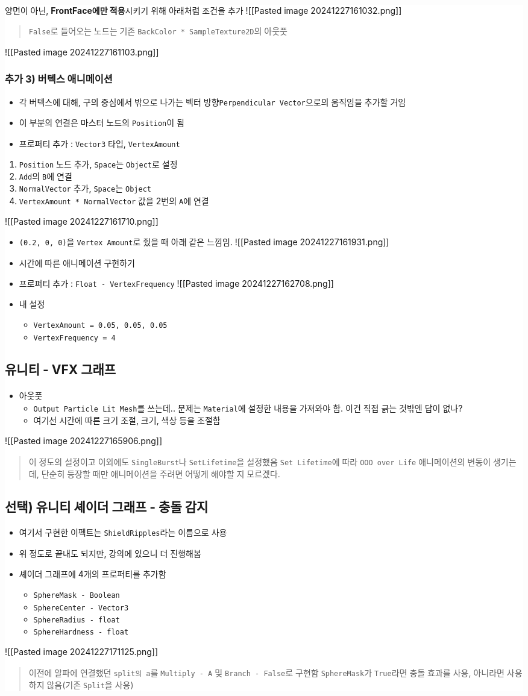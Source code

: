 양면이 아닌, **FrontFace에만 적용**시키기 위해 아래처럼 조건을 추가
![[Pasted image 20241227161032.png]]
> `False`로 들어오는 노드는 기존 `BackColor * SampleTexture2D`의 아웃풋

![[Pasted image 20241227161103.png]]

### 추가 3) 버텍스 애니메이션
- 각 버텍스에 대해, 구의 중심에서 밖으로 나가는 벡터 방향`Perpendicular Vector`으로의 움직임을 추가할 거임
- 이 부분의 연결은 마스터 노드의 `Position`이 됨

- 프로퍼티 추가 : `Vector3` 타입, `VertexAmount`

1. `Position` 노드 추가, `Space`는 `Object`로 설정
2. `Add`의 `B`에 연결
3. `NormalVector` 추가, `Space`는 `Object`
4. `VertexAmount * NormalVector` 값을 2번의 `A`에 연결

![[Pasted image 20241227161710.png]]

- `(0.2, 0, 0)`을 `Vertex Amount`로 줬을 때 아래 같은 느낌임.
![[Pasted image 20241227161931.png]]

- 시간에 따른 애니메이션 구현하기
- 프로퍼티 추가 : `Float - VertexFrequency`
![[Pasted image 20241227162708.png]]
- 내 설정 
	- `VertexAmount = 0.05, 0.05, 0.05`
	- `VertexFrequency = 4` 

## 유니티 - VFX 그래프
- 아웃풋 
	- `Output Particle Lit Mesh`를 쓰는데.. 문제는 `Material`에 설정한 내용을 가져와야 함. 이건 직접 긁는 것밖엔 답이 없나? 
	- 여기선 시간에 따른 크기 조절, 크기, 색상 등을 조절함

![[Pasted image 20241227165906.png]]
> 이 정도의 설정이고 이외에도 `SingleBurst`나 `SetLifetime`을 설정했음
> `Set Lifetime`에 따라 `OOO over Life` 애니메이션의 변동이 생기는데, 단순히 등장할 때만 애니메이션을 주려면 어떻게 해야할 지 모르겠다. 

## 선택) 유니티 셰이더 그래프 - 충돌 감지

- 여기서 구현한 이펙트는 `ShieldRipples`라는 이름으로 사용

- 위 정도로 끝내도 되지만, 강의에 있으니 더 진행해봄
- 셰이더 그래프에 4개의 프로퍼티를 추가함
	- `SphereMask - Boolean`
	- `SphereCenter - Vector3`
	- `SphereRadius - float`
	- `SphereHardness - float`

![[Pasted image 20241227171125.png]]
> 이전에 알파에 연결했던 `split의 a`를 `Multiply - A` 및 `Branch - False`로 구현함
>  `SphereMask`가 `True`라면 충돌 효과를 사용, 아니라면 사용하지 않음(기존 `Split`을 사용)
